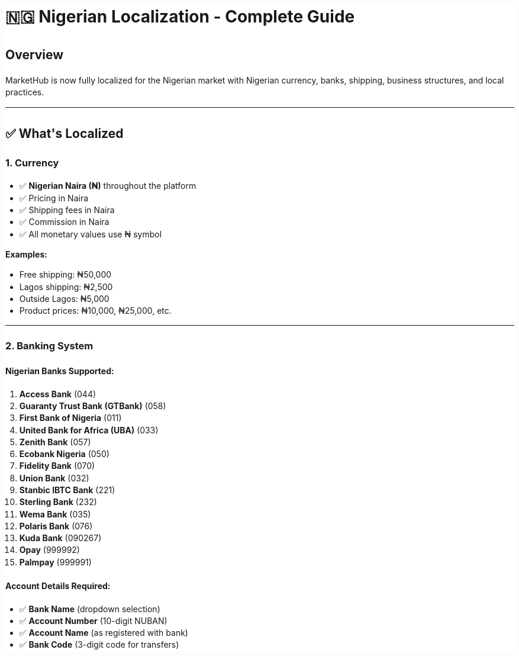 # 🇳🇬 Nigerian Localization - Complete Guide

## Overview
MarketHub is now fully localized for the Nigerian market with Nigerian currency, banks, shipping, business structures, and local practices.

---

## ✅ **What's Localized**

### **1. Currency**
- ✅ **Nigerian Naira (₦)** throughout the platform
- ✅ Pricing in Naira
- ✅ Shipping fees in Naira
- ✅ Commission in Naira
- ✅ All monetary values use ₦ symbol

**Examples:**
- Free shipping: ₦50,000
- Lagos shipping: ₦2,500
- Outside Lagos: ₦5,000
- Product prices: ₦10,000, ₦25,000, etc.

---

### **2. Banking System**

#### **Nigerian Banks Supported:**
1. **Access Bank** (044)
2. **Guaranty Trust Bank (GTBank)** (058)
3. **First Bank of Nigeria** (011)
4. **United Bank for Africa (UBA)** (033)
5. **Zenith Bank** (057)
6. **Ecobank Nigeria** (050)
7. **Fidelity Bank** (070)
8. **Union Bank** (032)
9. **Stanbic IBTC Bank** (221)
10. **Sterling Bank** (232)
11. **Wema Bank** (035)
12. **Polaris Bank** (076)
13. **Kuda Bank** (090267)
14. **Opay** (999992)
15. **Palmpay** (999991)

#### **Account Details Required:**
- ✅ **Bank Name** (dropdown selection)
- ✅ **Account Number** (10-digit NUBAN)
- ✅ **Account Name** (as registered with bank)
- ✅ **Bank Code** (3-digit code for transfers)
